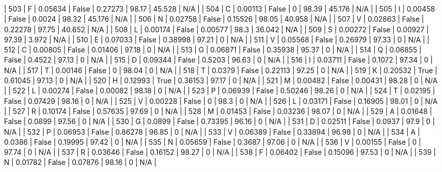 |   503 | F    |         0.05634 | False     |                          0.27273 |                 98.17 |        45.528 | N/A             |
|   504 | C    |         0.00113 | False     |                          0       |                 98.39 |        45.176 | N/A             |
|   505 | I    |         0.00458 | False     |                          0.0024  |                 98.32 |        45.176 | N/A             |
|   506 | N    |         0.02758 | False     |                          0.15526 |                 98.05 |        40.958 | N/A             |
|   507 | V    |         0.02863 | False     |                          0.22278 |                 97.75 |        40.652 | N/A             |
|   508 | L    |         0.00174 | False     |                          0.00577 |                 98.3  |        36.042 | N/A             |
|   509 | S    |         0.00272 | False     |                          0.00927 |                 97.39 |         3.972 | N/A             |
|   510 | E    |         0.07033 | False     |                          0.38998 |                 97.21 |         0     | N/A             |
|   511 | V    |         0.05568 | False     |                          0.26979 |                 97.33 |         0     | N/A             |
|   512 | C    |         0.00805 | False     |                          0.01406 |                 97.18 |         0     | N/A             |
|   513 | G    |         0.06871 | False     |                          0.35938 |                 95.37 |         0     | N/A             |
|   514 | Q    |         0.06855 | False     |                          0.4522  |                 97.13 |         0     | N/A             |
|   515 | D    |         0.09344 | False     |                          0.5203  |                 96.63 |         0     | N/A             |
|   516 | I    |         0.03711 | False     |                          0.1072  |                 97.34 |         0     | N/A             |
|   517 | T    |         0.00146 | False     |                          0       |                 98.04 |         0     | N/A             |
|   518 | T    |         0.0379  | False     |                          0.22113 |                 97.25 |         0     | N/A             |
|   519 | K    |         0.20532 | True      |                          0.61045 |                 97.13 |         0     | N/A             |
|   520 | H    |         0.12993 | True      |                          0.36153 |                 97.17 |         0     | N/A             |
|   521 | M    |         0.00482 | False     |                          0.00431 |                 98.28 |         0     | N/A             |
|   522 | L    |         0.00274 | False     |                          0.00082 |                 98.18 |         0     | N/A             |
|   523 | P    |         0.06939 | False     |                          0.50246 |                 98.26 |         0     | N/A             |
|   524 | T    |         0.02195 | False     |                          0.07429 |                 98.16 |         0     | N/A             |
|   525 | V    |         0.00228 | False     |                          0       |                 98.3  |         0     | N/A             |
|   526 | L    |         0.03171 | False     |                          0.16905 |                 98.01 |         0     | N/A             |
|   527 | R    |         0.10174 | False     |                          0.57635 |                 97.69 |         0     | N/A             |
|   528 | M    |         0.01453 | False     |                          0.03236 |                 98.07 |         0     | N/A             |
|   529 | A    |         0.01648 | False     |                          0.0899  |                 97.56 |         0     | N/A             |
|   530 | G    |         0.0899  | False     |                          0.73395 |                 96.16 |         0     | N/A             |
|   531 | D    |         0.02511 | False     |                          0.0937  |                 97.9  |         0     | N/A             |
|   532 | P    |         0.06953 | False     |                          0.86278 |                 96.85 |         0     | N/A             |
|   533 | V    |         0.06389 | False     |                          0.33894 |                 96.98 |         0     | N/A             |
|   534 | A    |         0.0386  | False     |                          0.19995 |                 97.42 |         0     | N/A             |
|   535 | N    |         0.05659 | False     |                          0.3687  |                 97.06 |         0     | N/A             |
|   536 | V    |         0.00155 | False     |                          0       |                 97.74 |         0     | N/A             |
|   537 | R    |         0.03646 | False     |                          0.16152 |                 98.27 |         0     | N/A             |
|   538 | F    |         0.06402 | False     |                          0.15096 |                 97.53 |         0     | N/A             |
|   539 | N    |         0.01782 | False     |                          0.07876 |                 98.16 |         0     | N/A             |